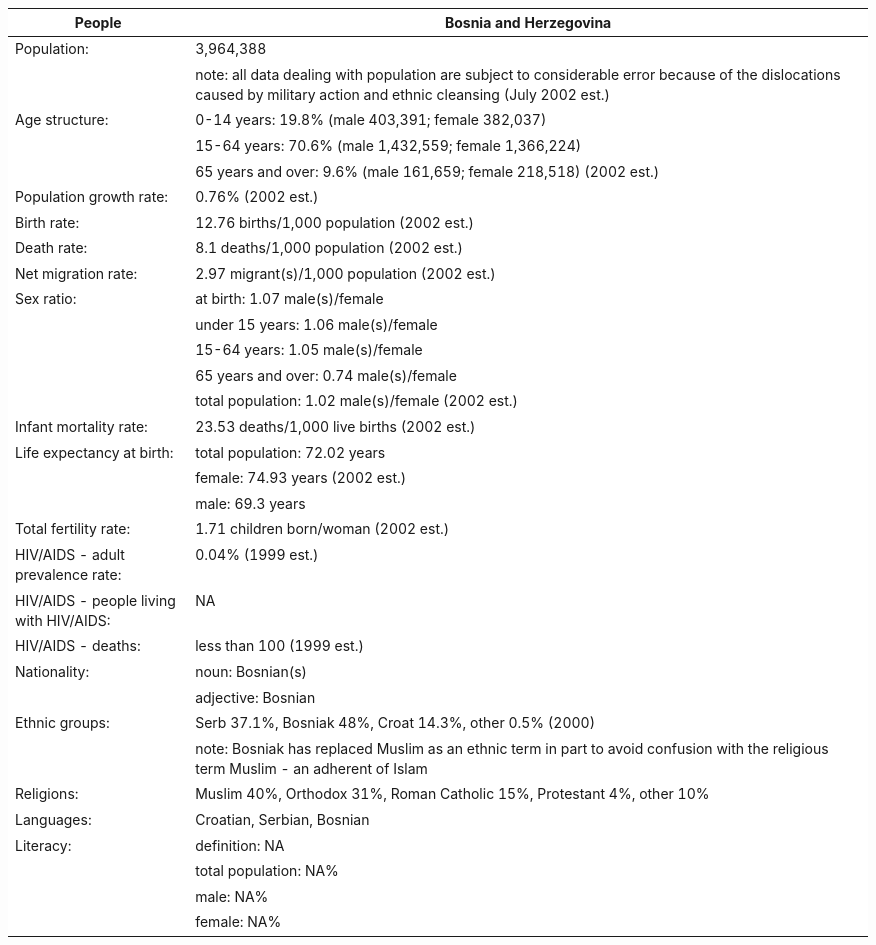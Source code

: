 | People | Bosnia and Herzegovina |
| --- | --- |
| Population: | 3,964,388 |
| | note: all data dealing with population are subject to considerable error because of the dislocations caused by military action and ethnic cleansing (July 2002 est.) |
| Age structure: | 0-14 years: 19.8% (male 403,391; female 382,037) |
| | 15-64 years: 70.6% (male 1,432,559; female 1,366,224) |
| | 65 years and over: 9.6% (male 161,659; female 218,518) (2002 est.) |
| Population growth rate: | 0.76% (2002 est.) |
| Birth rate: | 12.76 births/1,000 population (2002 est.) |
| Death rate: | 8.1 deaths/1,000 population (2002 est.) |
| Net migration rate: | 2.97 migrant(s)/1,000 population (2002 est.) |
| Sex ratio: | at birth: 1.07 male(s)/female |
| | under 15 years: 1.06 male(s)/female |
| | 15-64 years: 1.05 male(s)/female |
| | 65 years and over: 0.74 male(s)/female |
| | total population: 1.02 male(s)/female (2002 est.) |
| Infant mortality rate: | 23.53 deaths/1,000 live births (2002 est.) |
| Life expectancy at birth: | total population: 72.02 years |
| | female: 74.93 years (2002 est.) |
| | male: 69.3 years |
| Total fertility rate: | 1.71 children born/woman (2002 est.) |
| HIV/AIDS - adult prevalence rate: | 0.04% (1999 est.) |
| HIV/AIDS - people living with HIV/AIDS: | NA |
| HIV/AIDS - deaths: | less than 100 (1999 est.) |
| Nationality: | noun: Bosnian(s) |
| | adjective: Bosnian |
| Ethnic groups: | Serb 37.1%, Bosniak 48%, Croat 14.3%, other 0.5% (2000) |
| | note: Bosniak has replaced Muslim as an ethnic term in part to avoid confusion with the religious term Muslim - an adherent of Islam |
| Religions: | Muslim 40%, Orthodox 31%, Roman Catholic 15%, Protestant 4%, other 10% |
| Languages: | Croatian, Serbian, Bosnian |
| Literacy: | definition: NA |
| | total population: NA% |
| | male: NA% |
| | female: NA% |
